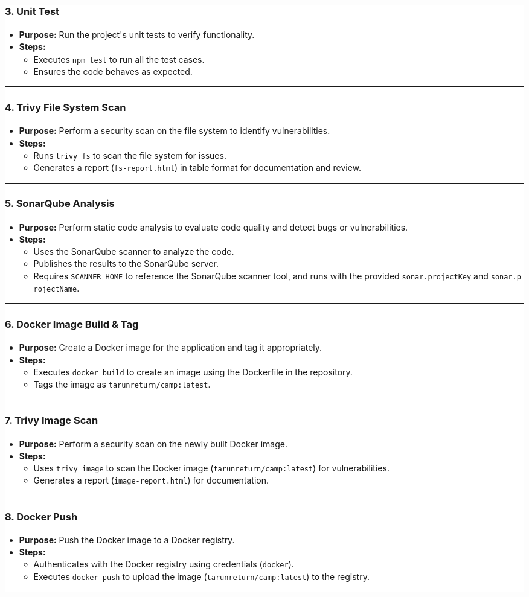 
### 3. Unit Test
- **Purpose:** Run the project's unit tests to verify functionality.  
- **Steps:**  
  - Executes `npm test` to run all the test cases.  
  - Ensures the code behaves as expected.  

---

### 4. Trivy File System Scan
- **Purpose:** Perform a security scan on the file system to identify vulnerabilities.  
- **Steps:**  
  - Runs `trivy fs` to scan the file system for issues.  
  - Generates a report (`fs-report.html`) in table format for documentation and review.  

---

### 5. SonarQube Analysis
- **Purpose:** Perform static code analysis to evaluate code quality and detect bugs or vulnerabilities.  
- **Steps:**  
  - Uses the SonarQube scanner to analyze the code.  
  - Publishes the results to the SonarQube server.  
  - Requires `SCANNER_HOME` to reference the SonarQube scanner tool, and runs with the provided `sonar.projectKey` and `sonar.projectName`.  

---

### 6. Docker Image Build & Tag
- **Purpose:** Create a Docker image for the application and tag it appropriately.  
- **Steps:**  
  - Executes `docker build` to create an image using the Dockerfile in the repository.  
  - Tags the image as `tarunreturn/camp:latest`.  

---

### 7. Trivy Image Scan
- **Purpose:** Perform a security scan on the newly built Docker image.  
- **Steps:**  
  - Uses `trivy image` to scan the Docker image (`tarunreturn/camp:latest`) for vulnerabilities.  
  - Generates a report (`image-report.html`) for documentation.  

---

### 8. Docker Push
- **Purpose:** Push the Docker image to a Docker registry.  
- **Steps:**  
  - Authenticates with the Docker registry using credentials (`docker`).  
  - Executes `docker push` to upload the image (`tarunreturn/camp:latest`) to the registry.  

---
